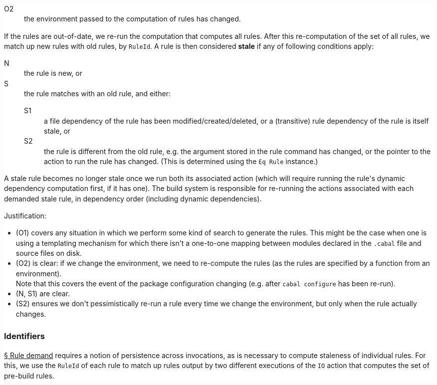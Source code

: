   <dt>O2</dt>
  <dd>the environment passed to the computation of rules has changed.</dd>

</dl>

If the rules are out-of-date, we re-run the computation that computes
all rules. After this re-computation of the set of all rules, we match up new
rules with old rules, by `RuleId`. A rule is then considered **stale** if any of
following conditions apply:

<dl>
  <dt>N</dt>
  <dd>the rule is new, or</dd>
  <dt>S</dt>
  <dd>the rule matches with an old rule, and either:
    <dl>
    <dt>S1</dt>
    <dd>a file dependency of the rule has been modified/created/deleted, or
        a (transitive) rule dependency of the rule is itself stale, or</dd>
    <dt>S2</dt>
    <dd>the rule is different from the old rule, e.g. the argument stored in
        the rule command has changed, or the pointer to the action to run the
        rule has changed. (This is determined using the <code>Eq Rule</code>
        instance.)
    </dd>
    </dl>
  </dd>
</dl>

A stale rule becomes no longer stale once we run both its associated action
(which will require running the rule's dynamic dependency computation first, if
it has one). The build system is responsible for re-running the actions
associated with each demanded stale rule, in dependency order (including dynamic
dependencies).

Justification:

  - (O1) covers any situation in which we perform some kind of search to
    generate the rules. This might be the case when one is using a templating
    mechanism for which there isn't a one-to-one mapping between modules
    declared in the `.cabal` file and source files on disk.
  - (O2) is clear: if we change the environment, we need to re-compute
    the rules (as the rules are specified by a function from an environment).  
    Note that this covers the event of the package configuration changing
    (e.g. after `cabal configure` has been re-run).
  - (N, S1) are clear.
  - (S2) ensures we don't pessimistically re-run a rule every time we change the
    environment, but only when the rule actually changes.

### Identifiers

[§ Rule demand](#rule-demand) requires a notion of persistence across
invocations, as is necessary to compute staleness of individual rules. For this,
we use the `RuleId` of each rule to match up rules output by two different
executions of the `IO` action that computes the set of pre-build rules.
